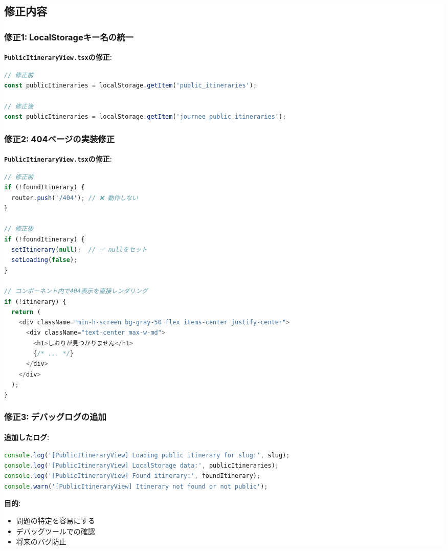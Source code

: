 ## 修正内容

### 修正1: LocalStorageキー名の統一

**`PublicItineraryView.tsx`の修正**:
```typescript
// 修正前
const publicItineraries = localStorage.getItem('public_itineraries');

// 修正後
const publicItineraries = localStorage.getItem('journee_public_itineraries');
```

### 修正2: 404ページの実装修正

**`PublicItineraryView.tsx`の修正**:
```typescript
// 修正前
if (!foundItinerary) {
  router.push('/404'); // ❌ 動作しない
}

// 修正後
if (!foundItinerary) {
  setItinerary(null);  // ✅ nullをセット
  setLoading(false);
}

// コンポーネント内で404表示を直接レンダリング
if (!itinerary) {
  return (
    <div className="min-h-screen bg-gray-50 flex items-center justify-center">
      <div className="text-center max-w-md">
        <h1>しおりが見つかりません</h1>
        {/* ... */}
      </div>
    </div>
  );
}
```

### 修正3: デバッグログの追加

**追加したログ**:
```typescript
console.log('[PublicItineraryView] Loading public itinerary for slug:', slug);
console.log('[PublicItineraryView] LocalStorage data:', publicItineraries);
console.log('[PublicItineraryView] Found itinerary:', foundItinerary);
console.warn('[PublicItineraryView] Itinerary not found or not public');
```

**目的**:
- 問題の特定を容易にする
- デバッグツールでの確認
- 将来のバグ防止
